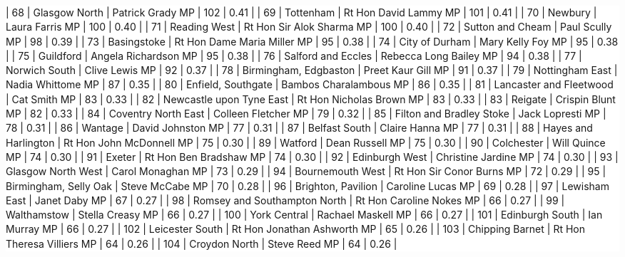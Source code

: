 | 68 | Glasgow North | Patrick Grady MP | 102 | 0.41 |
| 69 | Tottenham | Rt Hon David Lammy MP | 101 | 0.41 |
| 70 | Newbury | Laura Farris MP | 100 | 0.40 |
| 71 | Reading West | Rt Hon Sir Alok Sharma MP | 100 | 0.40 |
| 72 | Sutton and Cheam | Paul Scully MP | 98 | 0.39 |
| 73 | Basingstoke | Rt Hon Dame Maria Miller MP | 95 | 0.38 |
| 74 | City of Durham | Mary Kelly Foy MP | 95 | 0.38 |
| 75 | Guildford | Angela Richardson MP | 95 | 0.38 |
| 76 | Salford and Eccles | Rebecca Long Bailey MP | 94 | 0.38 |
| 77 | Norwich South | Clive Lewis MP | 92 | 0.37 |
| 78 | Birmingham, Edgbaston | Preet Kaur Gill MP | 91 | 0.37 |
| 79 | Nottingham East | Nadia Whittome MP | 87 | 0.35 |
| 80 | Enfield, Southgate | Bambos Charalambous MP | 86 | 0.35 |
| 81 | Lancaster and Fleetwood | Cat Smith MP | 83 | 0.33 |
| 82 | Newcastle upon Tyne East | Rt Hon Nicholas Brown MP | 83 | 0.33 |
| 83 | Reigate | Crispin Blunt MP | 82 | 0.33 |
| 84 | Coventry North East | Colleen Fletcher MP | 79 | 0.32 |
| 85 | Filton and Bradley Stoke | Jack Lopresti MP | 78 | 0.31 |
| 86 | Wantage | David Johnston MP | 77 | 0.31 |
| 87 | Belfast South | Claire Hanna MP | 77 | 0.31 |
| 88 | Hayes and Harlington | Rt Hon John McDonnell MP | 75 | 0.30 |
| 89 | Watford | Dean Russell MP | 75 | 0.30 |
| 90 | Colchester | Will Quince MP | 74 | 0.30 |
| 91 | Exeter | Rt Hon Ben Bradshaw MP | 74 | 0.30 |
| 92 | Edinburgh West | Christine Jardine MP | 74 | 0.30 |
| 93 | Glasgow North West | Carol Monaghan MP | 73 | 0.29 |
| 94 | Bournemouth West | Rt Hon Sir Conor Burns MP | 72 | 0.29 |
| 95 | Birmingham, Selly Oak | Steve McCabe MP | 70 | 0.28 |
| 96 | Brighton, Pavilion | Caroline Lucas MP | 69 | 0.28 |
| 97 | Lewisham East | Janet Daby MP | 67 | 0.27 |
| 98 | Romsey and Southampton North | Rt Hon Caroline Nokes MP | 66 | 0.27 |
| 99 | Walthamstow | Stella Creasy MP | 66 | 0.27 |
| 100 | York Central | Rachael Maskell MP | 66 | 0.27 |
| 101 | Edinburgh South | Ian Murray MP | 66 | 0.27 |
| 102 | Leicester South | Rt Hon Jonathan Ashworth MP | 65 | 0.26 |
| 103 | Chipping Barnet | Rt Hon Theresa Villiers MP | 64 | 0.26 |
| 104 | Croydon North | Steve Reed MP | 64 | 0.26 |